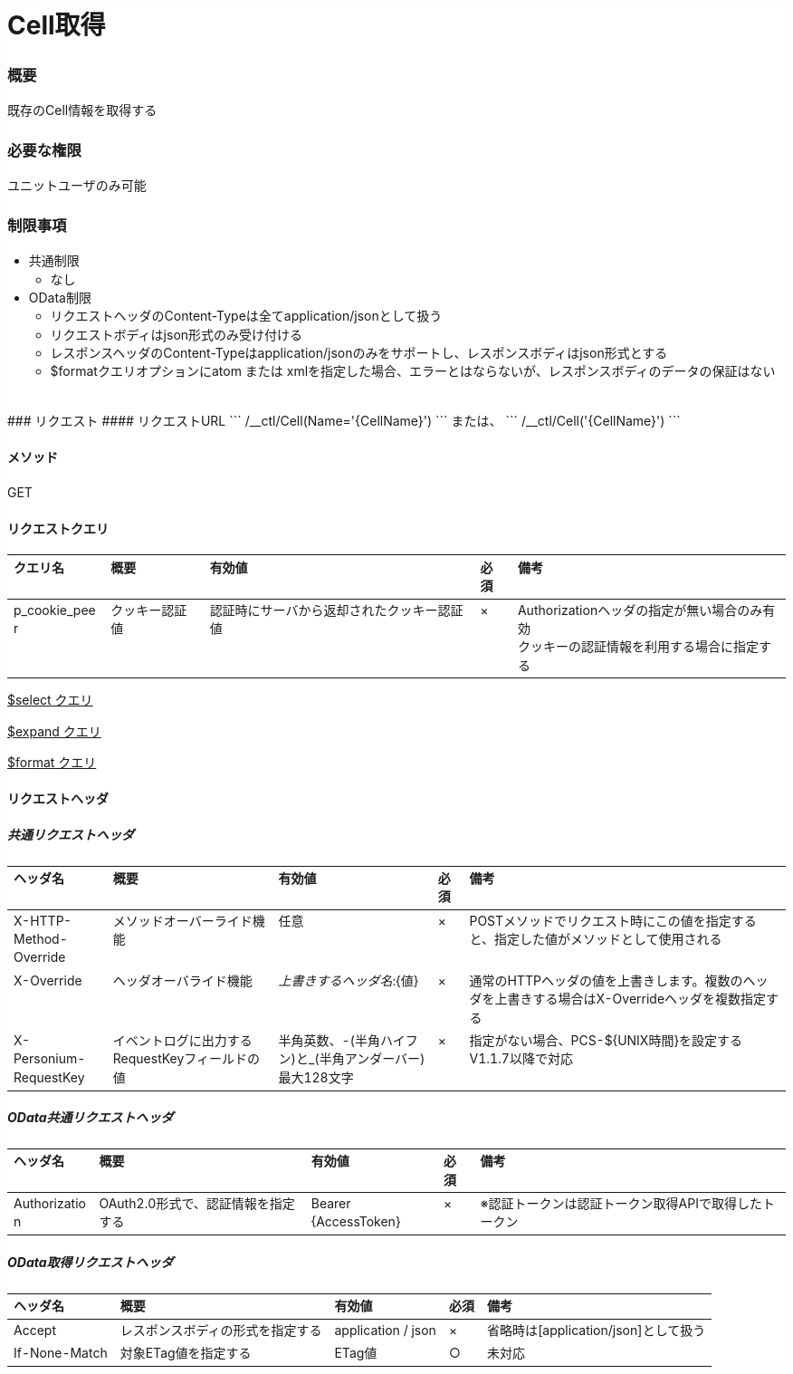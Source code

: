 # Cell取得
### 概要
既存のCell情報を取得する

### 必要な権限
ユニットユーザのみ可能

### 制限事項
* 共通制限
	* なし
* OData制限
	* リクエストヘッダのContent-Typeは全てapplication/jsonとして扱う
	* リクエストボディはjson形式のみ受け付ける
	* レスポンスヘッダのContent-Typeはapplication/jsonのみをサポートし、レスポンスボディはjson形式とする
	* $formatクエリオプションにatom または xmlを指定した場合、エラーとはならないが、レスポンスボディのデータの保証はない

<br>
### リクエスト
#### リクエストURL
```
/__ctl/Cell(Name='{CellName}')
```
または、
```
/__ctl/Cell('{CellName}')
```

#### メソッド
GET
#### リクエストクエリ
|クエリ名<br>|概要<br>|有効値<br>|必須<br>|備考<br>|
|:--|:--|:--|:--|:--|
|p_cookie_peer<br>|クッキー認証値<br>|認証時にサーバから返却されたクッキー認証値<br>|×<br>|Authorizationヘッダの指定が無い場合のみ有効<br>クッキーの認証情報を利用する場合に指定する<br>|_

[$select クエリ](406_Select_Query.html)

[$expand クエリ](405_Expand_Query.html)

[$format クエリ](404_Format_Query.html)

#### リクエストヘッダ
##### 共通リクエストヘッダ
|ヘッダ名<br>|概要<br>|有効値<br>|必須<br>|備考<br>|
|:--|:--|:--|:--|:--|
|X-HTTP-Method-Override<br>|メソッドオーバーライド機能<br>|任意<br>|×<br>|POSTメソッドでリクエスト時にこの値を指定すると、指定した値がメソッドとして使用される<br>|
|X-Override<br>|ヘッダオーバライド機能<br>|${上書きするヘッダ名}:${値}<br>|×<br>|通常のHTTPヘッダの値を上書きします。複数のヘッダを上書きする場合はX-Overrideヘッダを複数指定する<br>|
|X-Personium-RequestKey<br>|イベントログに出力するRequestKeyフィールドの値<br>|半角英数、-(半角ハイフン)と_(半角アンダーバー)<br>最大128文字<br>|×<br>|指定がない場合、PCS-${UNIX時間}を設定する<br>V1.1.7以降で対応<br>|
##### OData共通リクエストヘッダ
|ヘッダ名<br>|概要<br>|有効値<br>|必須<br>|備考<br>|
|:--|:--|:--|:--|:--|
|Authorization<br>|OAuth2.0形式で、認証情報を指定する<br>|Bearer {AccessToken}<br>|×<br>|※認証トークンは認証トークン取得APIで取得したトークン<br>|
##### OData取得リクエストヘッダ
|ヘッダ名<br>|概要<br>|有効値<br>|必須<br>|備考<br>|
|:--|:--|:--|:--|:--|
|Accept<br>|レスポンスボディの形式を指定する<br>|application / json<br>|×<br>|省略時は[application/json]として扱う<br>|
|If-None-Match<br>|対象ETag値を指定する<br>|ETag値<br>|○<br>|未対応<br>|